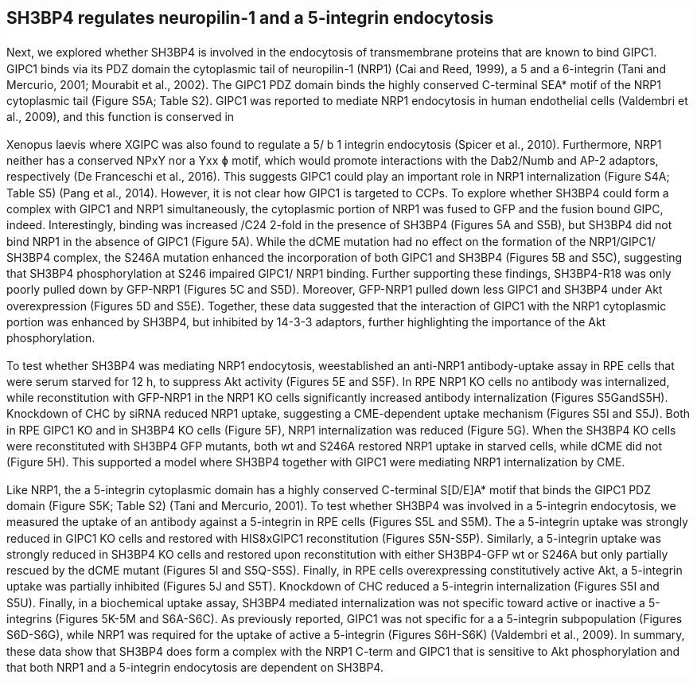 ## SH3BP4 regulates neuropilin-1 and a 5-integrin endocytosis

Next, we explored whether SH3BP4 is involved in the endocytosis of transmembrane proteins that are known to bind GIPC1. GIPC1 binds via its PDZ domain the cytoplasmic tail of neuropilin-1 (NRP1) (Cai and Reed, 1999), a 5 and a 6-integrin (Tani and Mercurio, 2001; Mourabit et al., 2002). The GIPC1 PDZ domain binds the highly conserved C-terminal SEA* motif of the NRP1 cytoplasmic tail (Figure S5A; Table S2). GIPC1 was reported to mediate NRP1 endocytosis in human endothelial cells (Valdembri et al., 2009), and this function is conserved in

Xenopus laevis where XGIPC was also found to regulate a 5/ b 1 integrin endocytosis (Spicer et al., 2010). Furthermore, NRP1 neither has a conserved NPxY nor a Yxx ɸ motif, which would promote interactions with the Dab2/Numb and AP-2 adaptors, respectively (De Franceschi et al., 2016). This suggests GIPC1 could play an important role in NRP1 internalization (Figure S4A; Table S5) (Pang et al., 2014). However, it is not clear how GIPC1 is targeted to CCPs. To explore whether SH3BP4 could form a complex with GIPC1 and NRP1 simultaneously, the cytoplasmic portion of NRP1 was fused to GFP and the fusion bound GIPC, indeed. Interestingly, binding was increased /C24 2-fold in the presence of SH3BP4 (Figures 5A and S5B), but SH3BP4 did not bind NRP1 in the absence of GIPC1 (Figure 5A). While the dCME mutation had no effect on the formation of the NRP1/GIPC1/ SH3BP4 complex, the S246A mutation enhanced the incorporation of both GIPC1 and SH3BP4 (Figures 5B and S5C), suggesting that SH3BP4 phosphorylation at S246 impaired GIPC1/ NRP1 binding. Further supporting these findings, SH3BP4-R18 was only poorly pulled down by GFP-NRP1 (Figures 5C and S5D). Moreover, GFP-NRP1 pulled down less GIPC1 and SH3BP4 under Akt overexpression (Figures 5D and S5E). Together, these data suggested that the interaction of GIPC1 with the NRP1 cytoplasmic portion was enhanced by SH3BP4, but inhibited by 14-3-3 adaptors, further highlighting the importance of the Akt phosphorylation.

To test whether SH3BP4 was mediating NRP1 endocytosis, weestablished an anti-NRP1 antibody-uptake assay in RPE cells that were serum starved for 12 h, to suppress Akt activity (Figures 5E and S5F). In RPE NRP1 KO cells no antibody was internalized, while reconstitution with GFP-NRP1 in the NRP1 KO cells significantly increased antibody internalization (Figures S5GandS5H). Knockdown of CHC by siRNA reduced NRP1 uptake, suggesting a CME-dependent uptake mechanism (Figures S5I and S5J). Both in RPE GIPC1 KO and in SH3BP4 KO cells (Figure 5F), NRP1 internalization was reduced (Figure 5G). When the SH3BP4 KO cells were reconstituted with SH3BP4 GFP mutants, both wt and S246A restored NRP1 uptake in starved cells, while dCME did not (Figure 5H). This supported a model where SH3BP4 together with GIPC1 were mediating NRP1 internalization by CME.

Like NRP1, the a 5-integrin cytoplasmic domain has a highly conserved C-terminal S[D/E]A* motif that binds the GIPC1 PDZ domain (Figure S5K; Table S2) (Tani and Mercurio, 2001). To test whether SH3BP4 was involved in a 5-integrin endocytosis, we measured the uptake of an antibody against a 5-integrin in RPE cells (Figures S5L and S5M). The a 5-integrin uptake was strongly reduced in GIPC1 KO cells and restored with HIS8xGIPC1 reconstitution (Figures S5N-S5P). Similarly, a 5-integrin uptake was strongly reduced in SH3BP4 KO cells and restored upon reconstitution with either SH3BP4-GFP wt or S246A but only partially rescued by the dCME mutant (Figures 5I and S5Q-S5S). Finally, in RPE cells overexpressing constitutively active Akt, a 5-integrin uptake was partially inhibited (Figures 5J and S5T). Knockdown of CHC reduced a 5-integrin internalization (Figures S5I and S5U). Finally, in a biochemical uptake assay, SH3BP4 mediated internalization was not specific toward active or inactive a 5-integrins (Figures 5K-5M and S6A-S6C). As previously reported, GIPC1 was not specific for a a 5-integrin subpopulation (Figures S6D-S6G), while NRP1 was required for the uptake of active a 5-integrin (Figures S6H-S6K) (Valdembri et al., 2009). In summary, these data show that SH3BP4 does form a complex with the NRP1 C-term and GIPC1 that is sensitive to Akt phosphorylation and that both NRP1 and a 5-integrin endocytosis are dependent on SH3BP4.
